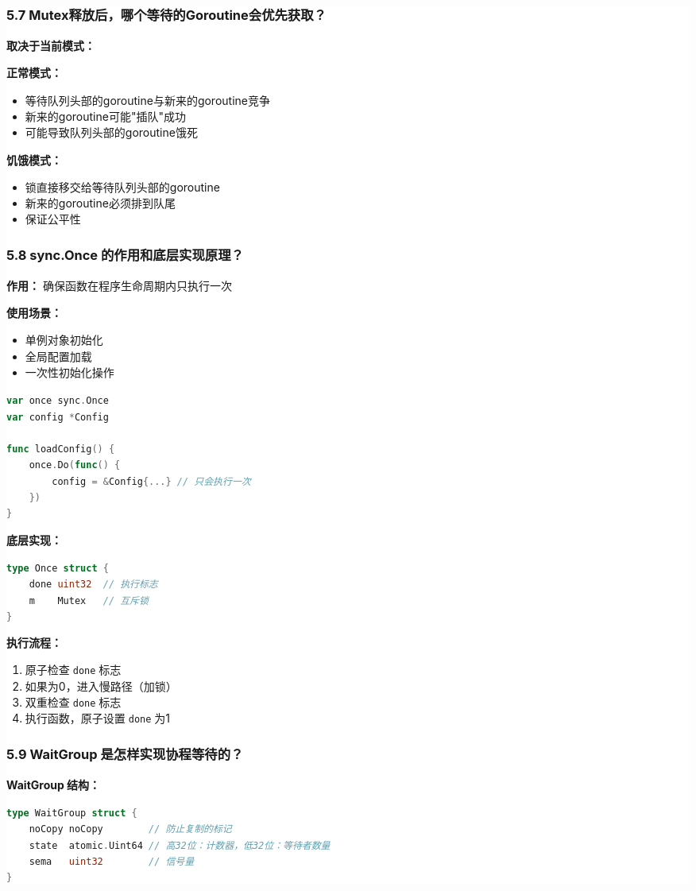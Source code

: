 ### 5.7 Mutex释放后，哪个等待的Goroutine会优先获取？

**取决于当前模式：**

**正常模式：**
- 等待队列头部的goroutine与新来的goroutine竞争
- 新来的goroutine可能"插队"成功
- 可能导致队列头部的goroutine饿死

**饥饿模式：**
- 锁直接移交给等待队列头部的goroutine
- 新来的goroutine必须排到队尾
- 保证公平性

### 5.8 sync.Once 的作用和底层实现原理？

**作用：** 确保函数在程序生命周期内只执行一次

**使用场景：**
- 单例对象初始化
- 全局配置加载
- 一次性初始化操作

```go
var once sync.Once
var config *Config

func loadConfig() {
    once.Do(func() {
        config = &Config{...} // 只会执行一次
    })
}
```

**底层实现：**
```go
type Once struct {
    done uint32  // 执行标志
    m    Mutex   // 互斥锁
}
```

**执行流程：**
1. 原子检查 `done` 标志
2. 如果为0，进入慢路径（加锁）
3. 双重检查 `done` 标志
4. 执行函数，原子设置 `done` 为1

### 5.9 WaitGroup 是怎样实现协程等待的？

**WaitGroup 结构：**
```go
type WaitGroup struct {
    noCopy noCopy        // 防止复制的标记
    state  atomic.Uint64 // 高32位：计数器，低32位：等待者数量
    sema   uint32        // 信号量
}
```
